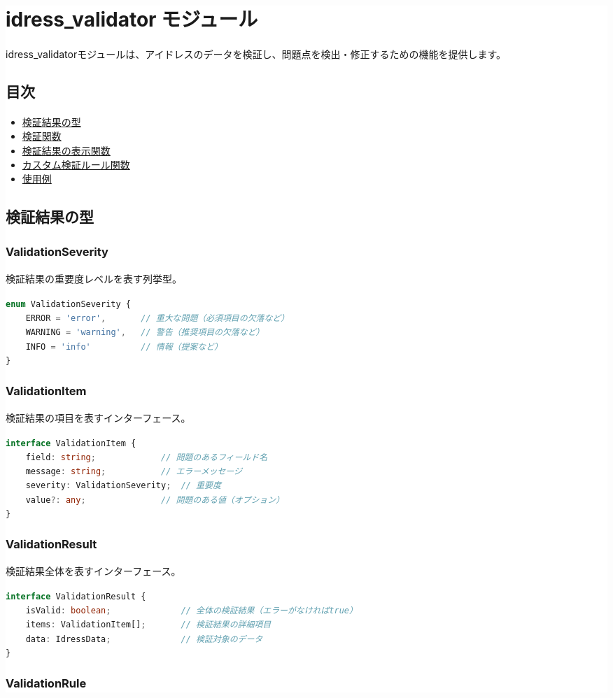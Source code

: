 # idress_validator モジュール

idress_validatorモジュールは、アイドレスのデータを検証し、問題点を検出・修正するための機能を提供します。

## 目次

- [検証結果の型](#検証結果の型)
- [検証関数](#検証関数)
- [検証結果の表示関数](#検証結果の表示関数)
- [カスタム検証ルール関数](#カスタム検証ルール関数)
- [使用例](#使用例)

## 検証結果の型

### ValidationSeverity

検証結果の重要度レベルを表す列挙型。

```typescript
enum ValidationSeverity {
    ERROR = 'error',       // 重大な問題（必須項目の欠落など）
    WARNING = 'warning',   // 警告（推奨項目の欠落など）
    INFO = 'info'          // 情報（提案など）
}
```

### ValidationItem

検証結果の項目を表すインターフェース。

```typescript
interface ValidationItem {
    field: string;             // 問題のあるフィールド名
    message: string;           // エラーメッセージ
    severity: ValidationSeverity;  // 重要度
    value?: any;               // 問題のある値（オプション）
}
```

### ValidationResult

検証結果全体を表すインターフェース。

```typescript
interface ValidationResult {
    isValid: boolean;              // 全体の検証結果（エラーがなければtrue）
    items: ValidationItem[];       // 検証結果の詳細項目
    data: IdressData;              // 検証対象のデータ
}
```

### ValidationRule
